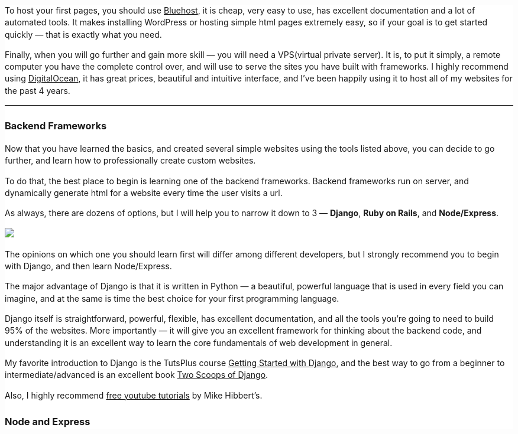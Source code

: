 To host your first pages, you should use [Bluehost](https://www.bluehost.com/),
it is cheap, very easy to use, has excellent documentation and a lot of
automated tools. It makes installing WordPress or hosting simple html pages
extremely easy, so if your goal is to get started quickly — that is exactly what
you need.

Finally, when you will go further and gain more skill — you will need a
VPS(virtual private server). It is, to put it simply, a remote computer you have
the complete control over, and will use to serve the sites you have built with
frameworks. I highly recommend using
[DigitalOcean](https://www.digitalocean.com/), it has great prices, beautiful
and intuitive interface, and I’ve been happily using it to host all of my
websites for the past 4 years.

*****

### Backend Frameworks

Now that you have learned the basics, and created several simple websites using
the tools listed above, you can decide to go further, and learn how to
professionally create custom websites.

To do that, the best place to begin is learning one of the backend frameworks.
Backend frameworks run on server, and dynamically generate html for a website
every time the user visits a url.

As always, there are dozens of options, but I will help you to narrow it down
to 3 — **Django**, **Ruby on Rails**, and **Node/Express**.

![](/images/webdev-roadmap-7-django.png)

The opinions on which one you should learn first will differ among different
developers, but I strongly recommend you to begin with Django, and then learn
Node/Express.

The major advantage of Django is that it is written in Python — a beautiful,
powerful language that is used in every field you can imagine, and at the same is
time the best choice for your first programming language.

Django itself is straightforward, powerful, flexible, has excellent documentation, and all
the tools you’re going to need to build 95% of the websites. More importantly —
it will give you an excellent framework for thinking about the backend code, and
understanding it is an excellent way to learn the core fundamentals of web
development in general.

My favorite introduction to Django is the TutsPlus course [Getting Started with Django](https://code.tutsplus.com/courses/getting-started-with-django), and the best way to go from a beginner to intermediate/advanced is an excellent
book [Two Scoops of Django](https://www.twoscoopspress.com/products/two-scoops-of-django-1-8).

Also, I highly recommend [free youtube
tutorials](https://www.youtube.com/channel/UCFW_fvwCoF44MGWk74U_rFg) by Mike
Hibbert’s.

### Node and Express
